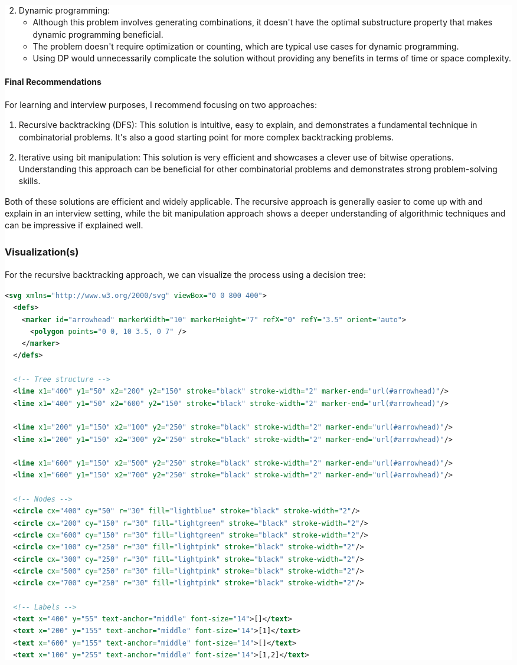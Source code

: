2. Dynamic programming:
   - Although this problem involves generating combinations, it doesn't have the optimal substructure property that makes dynamic programming beneficial.
   - The problem doesn't require optimization or counting, which are typical use cases for dynamic programming.
   - Using DP would unnecessarily complicate the solution without providing any benefits in terms of time or space complexity.

#### Final Recommendations

For learning and interview purposes, I recommend focusing on two approaches:

1. Recursive backtracking (DFS): This solution is intuitive, easy to explain, and demonstrates a fundamental technique in combinatorial problems. It's also a good starting point for more complex backtracking problems.

2. Iterative using bit manipulation: This solution is very efficient and showcases a clever use of bitwise operations. Understanding this approach can be beneficial for other combinatorial problems and demonstrates strong problem-solving skills.

Both of these solutions are efficient and widely applicable. The recursive approach is generally easier to come up with and explain in an interview setting, while the bit manipulation approach shows a deeper understanding of algorithmic techniques and can be impressive if explained well.

### Visualization(s)

For the recursive backtracking approach, we can visualize the process using a decision tree:

```svg
<svg xmlns="http://www.w3.org/2000/svg" viewBox="0 0 800 400">
  <defs>
    <marker id="arrowhead" markerWidth="10" markerHeight="7" refX="0" refY="3.5" orient="auto">
      <polygon points="0 0, 10 3.5, 0 7" />
    </marker>
  </defs>

  <!-- Tree structure -->
  <line x1="400" y1="50" x2="200" y2="150" stroke="black" stroke-width="2" marker-end="url(#arrowhead)"/>
  <line x1="400" y1="50" x2="600" y2="150" stroke="black" stroke-width="2" marker-end="url(#arrowhead)"/>

  <line x1="200" y1="150" x2="100" y2="250" stroke="black" stroke-width="2" marker-end="url(#arrowhead)"/>
  <line x1="200" y1="150" x2="300" y2="250" stroke="black" stroke-width="2" marker-end="url(#arrowhead)"/>

  <line x1="600" y1="150" x2="500" y2="250" stroke="black" stroke-width="2" marker-end="url(#arrowhead)"/>
  <line x1="600" y1="150" x2="700" y2="250" stroke="black" stroke-width="2" marker-end="url(#arrowhead)"/>

  <!-- Nodes -->
  <circle cx="400" cy="50" r="30" fill="lightblue" stroke="black" stroke-width="2"/>
  <circle cx="200" cy="150" r="30" fill="lightgreen" stroke="black" stroke-width="2"/>
  <circle cx="600" cy="150" r="30" fill="lightgreen" stroke="black" stroke-width="2"/>
  <circle cx="100" cy="250" r="30" fill="lightpink" stroke="black" stroke-width="2"/>
  <circle cx="300" cy="250" r="30" fill="lightpink" stroke="black" stroke-width="2"/>
  <circle cx="500" cy="250" r="30" fill="lightpink" stroke="black" stroke-width="2"/>
  <circle cx="700" cy="250" r="30" fill="lightpink" stroke="black" stroke-width="2"/>

  <!-- Labels -->
  <text x="400" y="55" text-anchor="middle" font-size="14">[]</text>
  <text x="200" y="155" text-anchor="middle" font-size="14">[1]</text>
  <text x="600" y="155" text-anchor="middle" font-size="14">[]</text>
  <text x="100" y="255" text-anchor="middle" font-size="14">[1,2]</text>
```